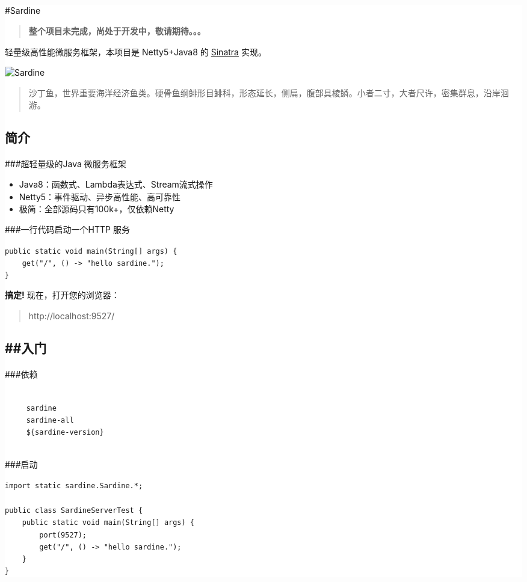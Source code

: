 #Sardine

> **整个项目未完成，尚处于开发中，敬请期待。。。**

轻量级高性能微服务框架，本项目是 Netty5+Java8 的 [Sinatra](http://u.720life.cn/g/bbe4b6bea4a13011079640b264720a3e69d34a684e5399b76f7362c3f3847df0)  实现。

![Sardine](http://dn-lbstatics.qbox.me/sardine/logo.jpg)

> 沙丁鱼，世界重要海洋经济鱼类。硬骨鱼纲鲱形目鲱科，形态延长，侧扁，腹部具棱鳞。小者二寸，大者尺许，密集群息，沿岸洄游。

简介
---------------------------------------------------------------------------------

###超轻量级的Java 微服务框架

- Java8：函数式、Lambda表达式、Stream流式操作
- Netty5：事件驱动、异步高性能、高可靠性
- 极简：全部源码只有100k+，仅依赖Netty

###一行代码启动一个HTTP 服务

```
public static void main(String[] args) {
    get("/", () -> "hello sardine.");
}
```

**搞定!** 现在，打开您的浏览器：

>http://localhost:9527/


##入门
---------------------------------------------------------------------------------

###依赖

```
 
     sardine 
     sardine-all 
     ${sardine-version} 
 
```

###启动

```
import static sardine.Sardine.*;

public class SardineServerTest {
    public static void main(String[] args) {
        port(9527);
        get("/", () -> "hello sardine.");
    }
}
```
